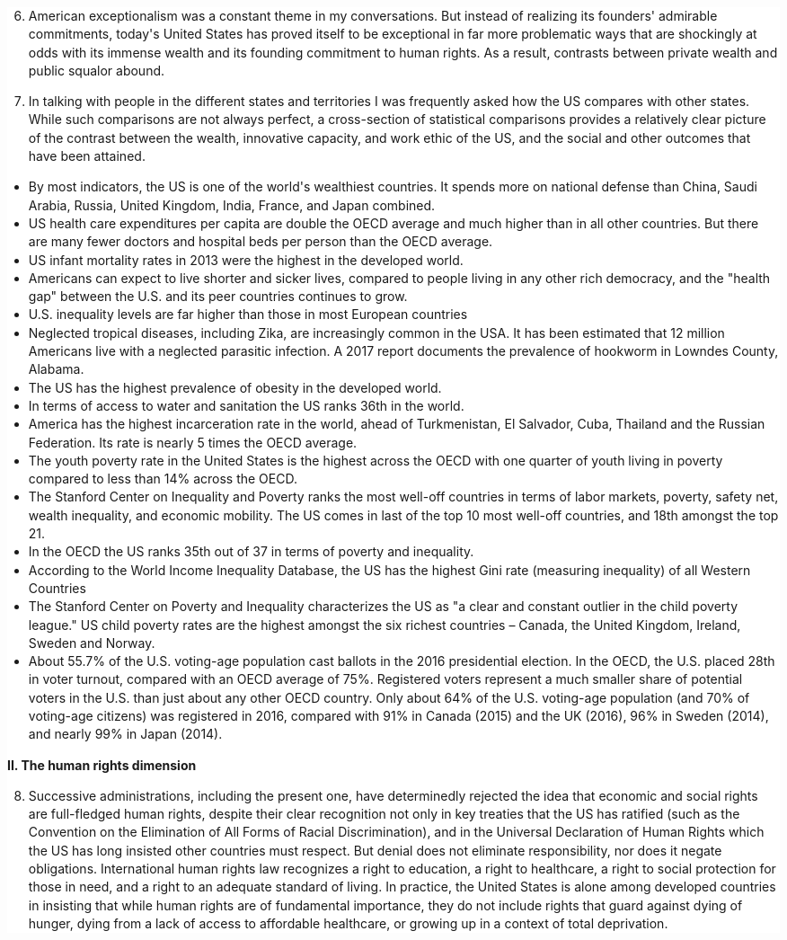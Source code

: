 6. American exceptionalism was a constant theme in my conversations. But instead of realizing its founders&#39; admirable commitments, today&#39;s United States has proved itself to be exceptional in far more problematic ways that are shockingly at odds with its immense wealth and its founding commitment to human rights. As a result, contrasts between private wealth and public squalor abound.

7. In talking with people in the different states and territories I was frequently asked how the US compares with other states. While such comparisons are not always perfect, a cross-section of statistical comparisons provides a relatively clear picture of the contrast between the wealth, innovative capacity, and work ethic of the US, and the social and other outcomes that have been attained.

- By most indicators, the US is one of the world&#39;s wealthiest countries. It spends more on national defense than China, Saudi Arabia, Russia, United Kingdom, India, France, and Japan combined.
- US health care expenditures per capita are double the OECD average and much higher than in all other countries. But there are many fewer doctors and hospital beds per person than the OECD average.
- US infant mortality rates in 2013 were the highest in the developed world.
- Americans can expect to live shorter and sicker lives, compared to people living in any other rich democracy, and the &quot;health gap&quot; between the U.S. and its peer countries continues to grow.
- U.S. inequality levels are far higher than those in most European countries
- Neglected tropical diseases, including Zika, are increasingly common in the USA. It has been estimated that 12 million Americans live with a neglected parasitic infection. A 2017 report documents the prevalence of hookworm in Lowndes County, Alabama.
- The US has the highest prevalence of obesity in the developed world.
- In terms of access to water and sanitation the US ranks 36th in the world.
- America has the highest incarceration rate in the world, ahead of Turkmenistan, El Salvador, Cuba, Thailand and the Russian Federation. Its rate is nearly 5 times the OECD average.
- The youth poverty rate in the United States is the highest across the OECD with one quarter of youth living in poverty compared to less than 14% across the OECD.
- The Stanford Center on Inequality and Poverty ranks the most well-off countries in terms of labor markets, poverty, safety net, wealth inequality, and economic mobility. The US comes in last of the top 10 most well-off countries, and 18th amongst the top 21.
- In the OECD the US ranks 35th out of 37 in terms of poverty and inequality.
- According to the World Income Inequality Database, the US has the highest Gini rate (measuring inequality) of all Western Countries
- The Stanford Center on Poverty and Inequality characterizes the US as &quot;a clear and constant outlier in the child poverty league.&quot; US child poverty rates are the highest amongst the six richest countries – Canada, the United Kingdom, Ireland, Sweden and Norway.
- About 55.7% of the U.S. voting-age population cast ballots in the 2016 presidential election. In the OECD, the U.S. placed 28th in voter turnout, compared with an OECD average of 75%. Registered voters represent a much smaller share of potential voters in the U.S. than just about any other OECD country. Only about 64% of the U.S. voting-age population (and 70% of voting-age citizens) was registered in 2016, compared with 91% in Canada (2015) and the UK (2016), 96% in Sweden (2014), and nearly 99% in Japan (2014).

**II. The human rights dimension**

8. Successive administrations, including the present one, have determinedly rejected the idea that economic and social rights are full-fledged human rights, despite their clear recognition not only in key treaties that the US has ratified (such as the Convention on the Elimination of All Forms of Racial Discrimination), and in the Universal Declaration of Human Rights which the US has long insisted other countries must respect. But denial does not eliminate responsibility, nor does it negate obligations. International human rights law recognizes a right to education, a right to healthcare, a right to social protection for those in need, and a right to an adequate standard of living. In practice, the United States is alone among developed countries in insisting that while human rights are of fundamental importance, they do not include rights that guard against dying of hunger, dying from a lack of access to affordable healthcare, or growing up in a context of total deprivation.
